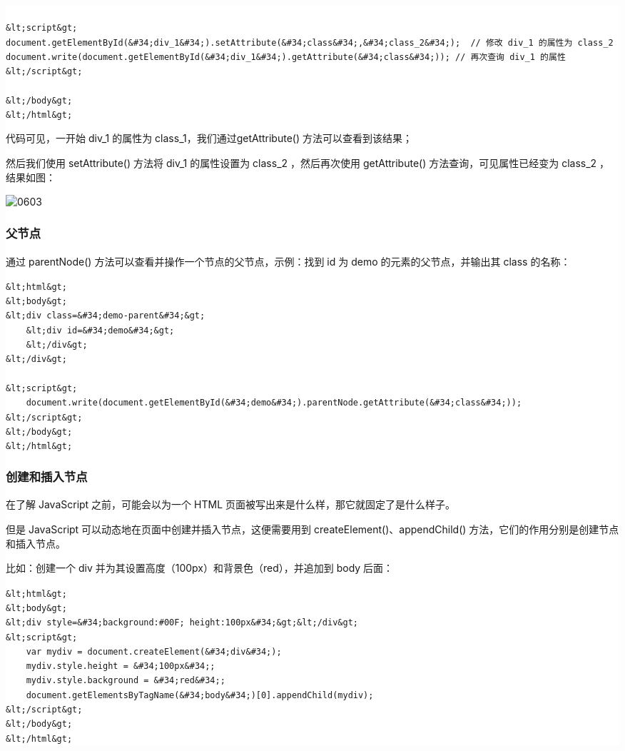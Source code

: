 ```

&lt;script&gt;
document.getElementById(&#34;div_1&#34;).setAttribute(&#34;class&#34;,&#34;class_2&#34;);  // 修改 div_1 的属性为 class_2
document.write(document.getElementById(&#34;div_1&#34;).getAttribute(&#34;class&#34;)); // 再次查询 div_1 的属性
&lt;/script&gt;

&lt;/body&gt;
&lt;/html&gt;
```

代码可见，一开始 div\_1 的属性为 class\_1，我们通过getAttribute() 方法可以查看到该结果；

然后我们使用 setAttribute() 方法将 div\_1 的属性设置为 class\_2 ，然后再次使用 getAttribute() 方法查询，可见属性已经变为 class\_2 ，结果如图：

![0603](https://dn-anything-about-doc.qbox.me/JS_2015/0603.png)

### 父节点

通过 parentNode() 方法可以查看并操作一个节点的父节点，示例：找到 id 为 demo 的元素的父节点，并输出其 class 的名称：

```
&lt;html&gt;
&lt;body&gt;
&lt;div class=&#34;demo-parent&#34;&gt;
    &lt;div id=&#34;demo&#34;&gt;        
    &lt;/div&gt;
&lt;/div&gt;

&lt;script&gt;
    document.write(document.getElementById(&#34;demo&#34;).parentNode.getAttribute(&#34;class&#34;));
&lt;/script&gt;
&lt;/body&gt;
&lt;/html&gt;
```

### 创建和插入节点

在了解 JavaScript 之前，可能会以为一个 HTML 页面被写出来是什么样，那它就固定了是什么样子。

但是 JavaScript 可以动态地在页面中创建并插入节点，这便需要用到 createElement()、appendChild() 方法，它们的作用分别是创建节点和插入节点。

比如：创建一个 div 并为其设置高度（100px）和背景色（red），并追加到 body 后面：

```
&lt;html&gt;
&lt;body&gt;
&lt;div style=&#34;background:#00F; height:100px&#34;&gt;&lt;/div&gt;
&lt;script&gt;
    var mydiv = document.createElement(&#34;div&#34;);
    mydiv.style.height = &#34;100px&#34;;
    mydiv.style.background = &#34;red&#34;;
    document.getElementsByTagName(&#34;body&#34;)[0].appendChild(mydiv);
&lt;/script&gt;
&lt;/body&gt;
&lt;/html&gt;
```
